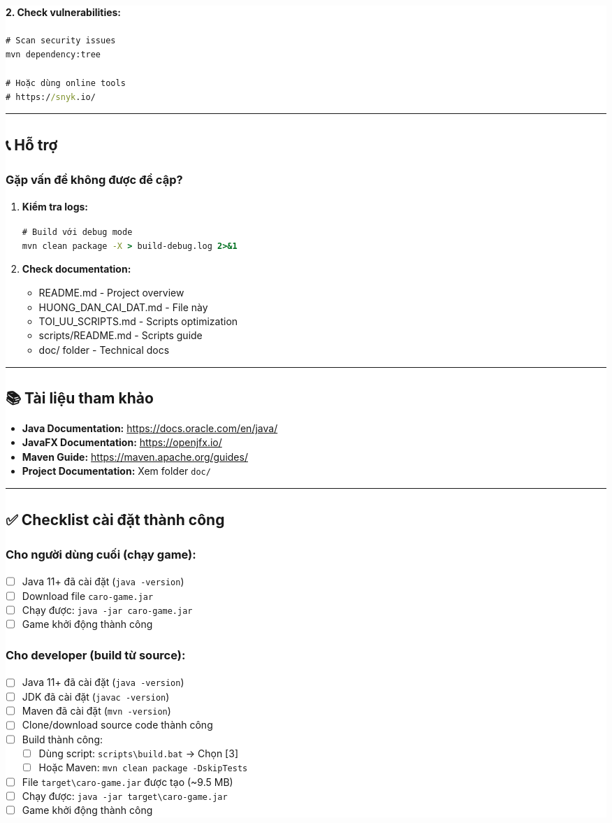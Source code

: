 #### 2. Check vulnerabilities:
```cmd
# Scan security issues
mvn dependency:tree

# Hoặc dùng online tools
# https://snyk.io/
```

---

## 📞 Hỗ trợ

### Gặp vấn đề không được đề cập?

1. **Kiểm tra logs:**
   ```cmd
   # Build với debug mode
   mvn clean package -X > build-debug.log 2>&1
   ```

2. **Check documentation:**
   - README.md - Project overview
   - HUONG_DAN_CAI_DAT.md - File này
   - TOI_UU_SCRIPTS.md - Scripts optimization
   - scripts/README.md - Scripts guide
   - doc/ folder - Technical docs

---

## 📚 Tài liệu tham khảo

- **Java Documentation:** https://docs.oracle.com/en/java/
- **JavaFX Documentation:** https://openjfx.io/
- **Maven Guide:** https://maven.apache.org/guides/
- **Project Documentation:** Xem folder `doc/`

---

## ✅ Checklist cài đặt thành công

### Cho người dùng cuối (chạy game):
- [ ] Java 11+ đã cài đặt (`java -version`)
- [ ] Download file `caro-game.jar`
- [ ] Chạy được: `java -jar caro-game.jar`
- [ ] Game khởi động thành công

### Cho developer (build từ source):
- [ ] Java 11+ đã cài đặt (`java -version`)
- [ ] JDK đã cài đặt (`javac -version`)
- [ ] Maven đã cài đặt (`mvn -version`)
- [ ] Clone/download source code thành công
- [ ] Build thành công: 
  - [ ] Dùng script: `scripts\build.bat` → Chọn [3]
  - [ ] Hoặc Maven: `mvn clean package -DskipTests`
- [ ] File `target\caro-game.jar` được tạo (~9.5 MB)
- [ ] Chạy được: `java -jar target\caro-game.jar`
- [ ] Game khởi động thành công
